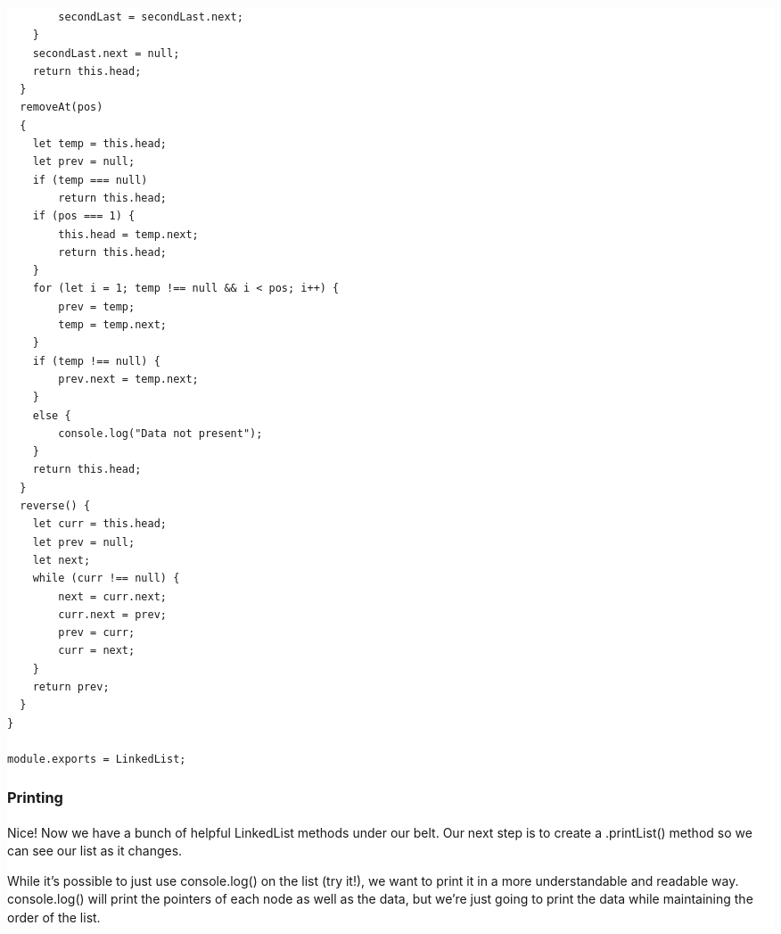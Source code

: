 ```js{91-102}
        secondLast = secondLast.next;
    }
    secondLast.next = null;
    return this.head;
  }
  removeAt(pos)
  {
    let temp = this.head;
    let prev = null;
    if (temp === null)
        return this.head;
    if (pos === 1) {
        this.head = temp.next;
        return this.head;
    }
    for (let i = 1; temp !== null && i < pos; i++) {
        prev = temp;
        temp = temp.next;
    }
    if (temp !== null) {
        prev.next = temp.next;
    }
    else {
        console.log("Data not present");
    }
    return this.head;
  }
  reverse() {
    let curr = this.head;
    let prev = null;
    let next;
    while (curr !== null) {
        next = curr.next;
        curr.next = prev;
        prev = curr;
        curr = next;
    }
    return prev;
  }
}

module.exports = LinkedList;
```

### Printing

Nice! Now we have a bunch of helpful LinkedList methods under our belt. Our next step is to create a .printList() method so we can see our list as it changes.

While it’s possible to just use console.log() on the list (try it!), we want to print it in a more understandable and readable way. console.log() will print the pointers of each node as well as the data, but we’re just going to print the data while maintaining the order of the list.
